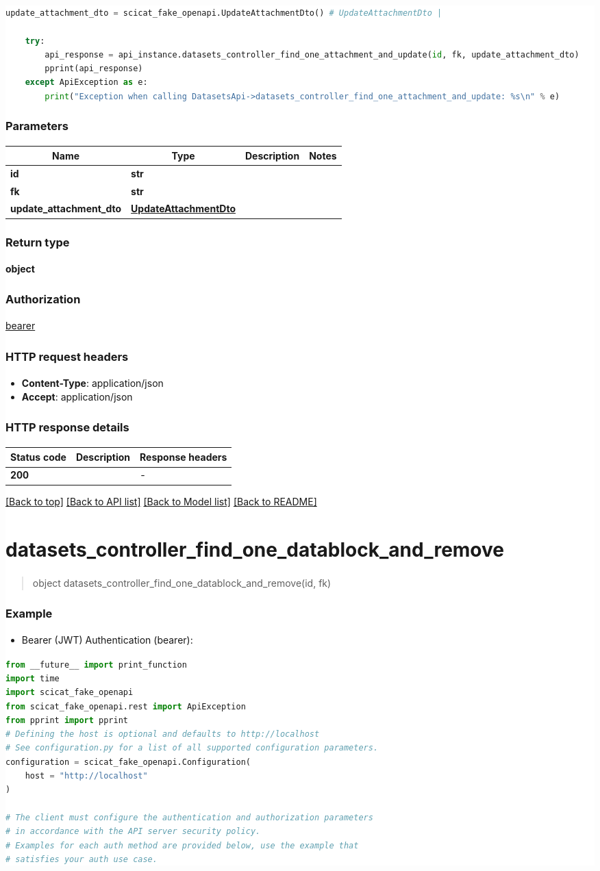 ```python
update_attachment_dto = scicat_fake_openapi.UpdateAttachmentDto() # UpdateAttachmentDto | 

    try:
        api_response = api_instance.datasets_controller_find_one_attachment_and_update(id, fk, update_attachment_dto)
        pprint(api_response)
    except ApiException as e:
        print("Exception when calling DatasetsApi->datasets_controller_find_one_attachment_and_update: %s\n" % e)
```

### Parameters

Name | Type | Description  | Notes
------------- | ------------- | ------------- | -------------
 **id** | **str**|  | 
 **fk** | **str**|  | 
 **update_attachment_dto** | [**UpdateAttachmentDto**](UpdateAttachmentDto.md)|  | 

### Return type

**object**

### Authorization

[bearer](../README.md#bearer)

### HTTP request headers

 - **Content-Type**: application/json
 - **Accept**: application/json

### HTTP response details
| Status code | Description | Response headers |
|-------------|-------------|------------------|
**200** |  |  -  |

[[Back to top]](#) [[Back to API list]](../README.md#documentation-for-api-endpoints) [[Back to Model list]](../README.md#documentation-for-models) [[Back to README]](../README.md)

# **datasets_controller_find_one_datablock_and_remove**
> object datasets_controller_find_one_datablock_and_remove(id, fk)



### Example

* Bearer (JWT) Authentication (bearer):
```python
from __future__ import print_function
import time
import scicat_fake_openapi
from scicat_fake_openapi.rest import ApiException
from pprint import pprint
# Defining the host is optional and defaults to http://localhost
# See configuration.py for a list of all supported configuration parameters.
configuration = scicat_fake_openapi.Configuration(
    host = "http://localhost"
)

# The client must configure the authentication and authorization parameters
# in accordance with the API server security policy.
# Examples for each auth method are provided below, use the example that
# satisfies your auth use case.
```